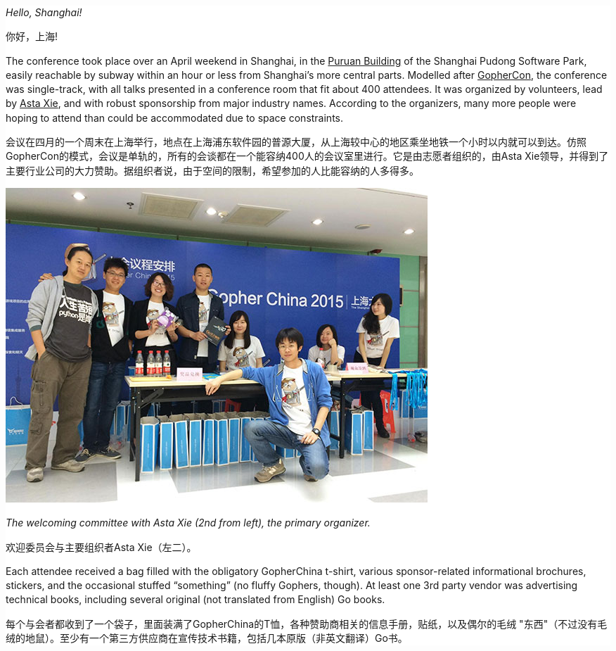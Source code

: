 *Hello, Shanghai!*

你好，上海!

The conference took place over an April weekend in Shanghai, in the [Puruan Building](https://www.google.com/maps/place/Puruan+Bldg,+Pudong,+Shanghai,+China) of the Shanghai Pudong Software Park, easily reachable by subway within an hour or less from Shanghai’s more central parts. Modelled after [GopherCon](http://www.gophercon.com/), the conference was single-track, with all talks presented in a conference room that fit about 400 attendees. It was organized by volunteers, lead by [Asta Xie](https://github.com/astaxie), and with robust sponsorship from major industry names. According to the organizers, many more people were hoping to attend than could be accommodated due to space constraints.

会议在四月的一个周末在上海举行，地点在上海浦东软件园的普源大厦，从上海较中心的地区乘坐地铁一个小时以内就可以到达。仿照GopherCon的模式，会议是单轨的，所有的会谈都在一个能容纳400人的会议室里进行。它是由志愿者组织的，由Asta Xie领导，并得到了主要行业公司的大力赞助。据组织者说，由于空间的限制，希望参加的人比能容纳的人多得多。

![img](GopherChinaTripReport_img/image01.jpg)

*The welcoming committee with Asta Xie (2nd from left), the primary organizer.*

欢迎委员会与主要组织者Asta Xie（左二）。

Each attendee received a bag filled with the obligatory GopherChina t-shirt, various sponsor-related informational brochures, stickers, and the occasional stuffed “something” (no fluffy Gophers, though). At least one 3rd party vendor was advertising technical books, including several original (not translated from English) Go books.

每个与会者都收到了一个袋子，里面装满了GopherChina的T恤，各种赞助商相关的信息手册，贴纸，以及偶尔的毛绒 "东西"（不过没有毛绒的地鼠）。至少有一个第三方供应商在宣传技术书籍，包括几本原版（非英文翻译）Go书。

